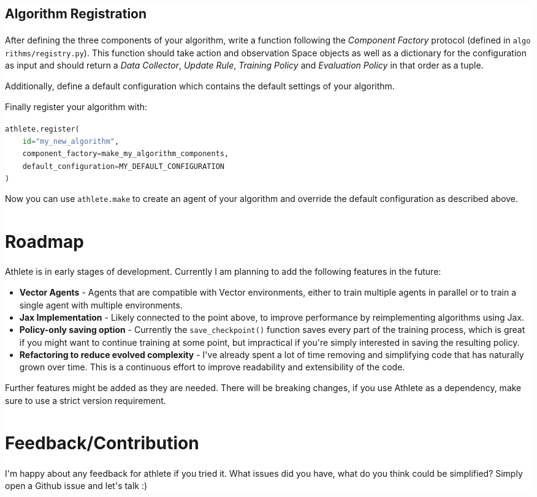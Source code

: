## Algorithm Registration

After defining the three components of your algorithm, write a function following the _Component Factory_ protocol (defined in `algorithms/registry.py`). This function should take action and observation Space objects as well as a dictionary for the configuration as input and should return a _Data Collector_, _Update Rule_, _Training Policy_ and _Evaluation Policy_ in that order as a tuple.

Additionally, define a default configuration which contains the default settings of your algorithm.

Finally register your algorithm with:

```python
athlete.register(
    id="my_new_algorithm",
    component_factory=make_my_algorithm_components,
    default_configuration=MY_DEFAULT_CONFIGURATION
)
```

Now you can use `athlete.make` to create an agent of your algorithm and override the default configuration as described above.

# Roadmap

Athlete is in early stages of development. Currently I am planning to add the following features in the future:

- **Vector Agents** - Agents that are compatible with Vector environments, either to train multiple agents in parallel or to train a single agent with multiple environments.
- **Jax Implementation** - Likely connected to the point above, to improve performance by reimplementing algorithms using Jax.
- **Policy-only saving option** - Currently the `save_checkpoint()` function saves every part of the training process, which is great if you might want to continue training at some point, but impractical if you're simply interested in saving the resulting policy.
- **Refactoring to reduce evolved complexity** - I've already spent a lot of time removing and simplifying code that has naturally grown over time. This is a continuous effort to improve readability and extensibility of the code.

Further features might be added as they are needed. There will be breaking changes, if you use Athlete as a dependency, make sure to use a strict version requirement.

# Feedback/Contribution

I'm happy about any feedback for athlete if you tried it. What issues did you have, what do you think could be simplified?
Simply open a Github issue and let's talk :)
